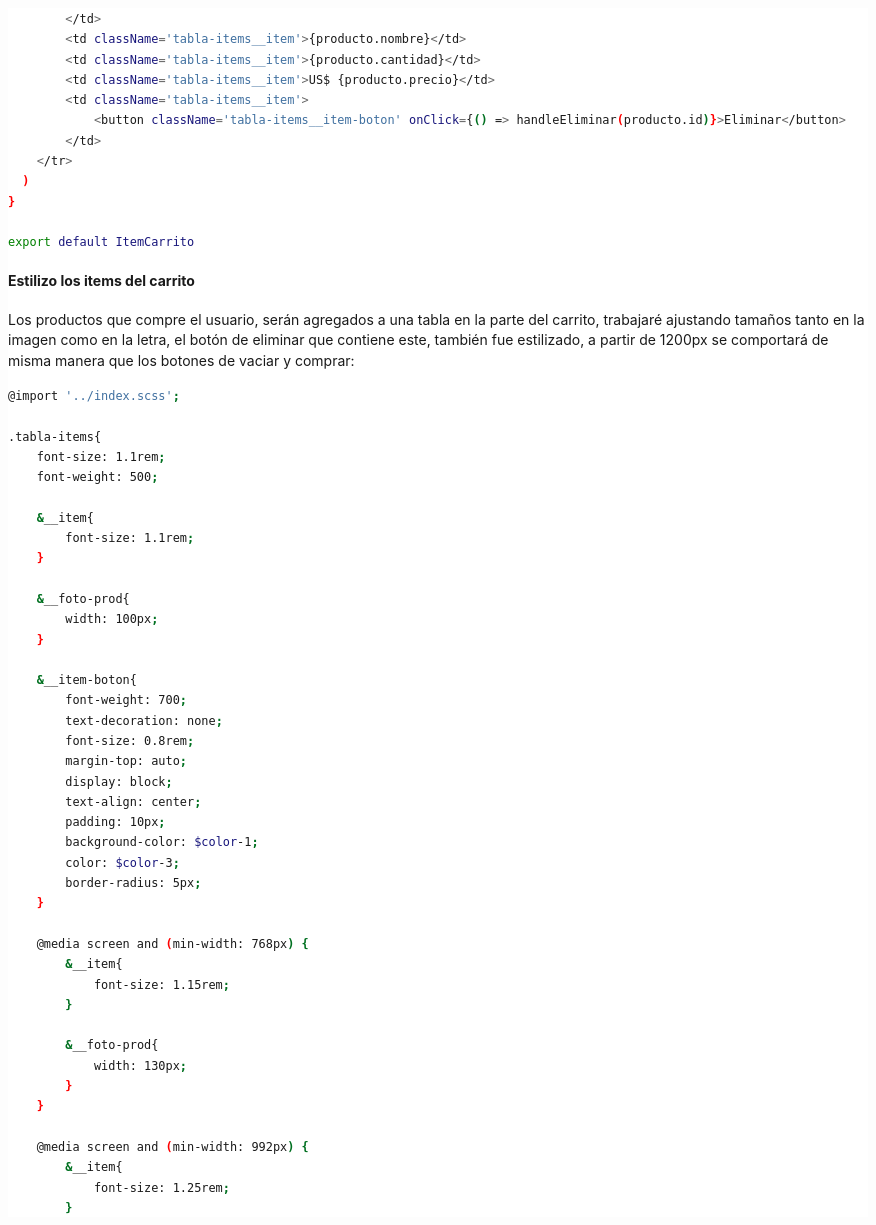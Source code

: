 ```sh
        </td>
        <td className='tabla-items__item'>{producto.nombre}</td>
        <td className='tabla-items__item'>{producto.cantidad}</td>
        <td className='tabla-items__item'>US$ {producto.precio}</td>
        <td className='tabla-items__item'>
            <button className='tabla-items__item-boton' onClick={() => handleEliminar(producto.id)}>Eliminar</button>
        </td>
    </tr>
  )
}

export default ItemCarrito
```

#### Estilizo los items del carrito
Los productos que compre el usuario, serán agregados a una tabla en la parte del carrito, trabajaré ajustando tamaños tanto en la imagen como en la letra, el botón de eliminar que contiene este, también fue estilizado, a partir de 1200px se comportará de misma manera que los botones de vaciar y comprar:
```sh
@import '../index.scss';

.tabla-items{
    font-size: 1.1rem;
    font-weight: 500;

    &__item{
        font-size: 1.1rem;
    }

    &__foto-prod{
        width: 100px;
    }

    &__item-boton{
        font-weight: 700;
        text-decoration: none;
        font-size: 0.8rem;
        margin-top: auto; 
        display: block;
        text-align: center;
        padding: 10px;
        background-color: $color-1;
        color: $color-3;
        border-radius: 5px;
    }

    @media screen and (min-width: 768px) {
        &__item{
            font-size: 1.15rem;
        }

        &__foto-prod{
            width: 130px;
        }
    }

    @media screen and (min-width: 992px) {
        &__item{
            font-size: 1.25rem;
        }

```